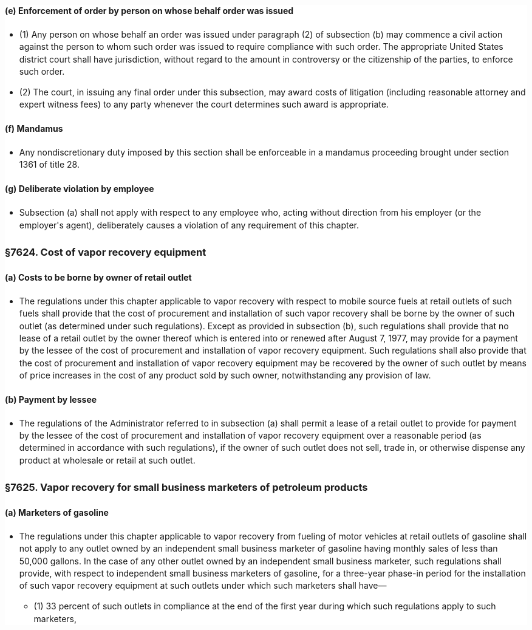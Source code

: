 #### (e) Enforcement of order by person on whose behalf order was issued
* (1) Any person on whose behalf an order was issued under paragraph (2) of subsection (b) may commence a civil action against the person to whom such order was issued to require compliance with such order. The appropriate United States district court shall have jurisdiction, without regard to the amount in controversy or the citizenship of the parties, to enforce such order.

* (2) The court, in issuing any final order under this subsection, may award costs of litigation (including reasonable attorney and expert witness fees) to any party whenever the court determines such award is appropriate.

#### (f) Mandamus
* Any nondiscretionary duty imposed by this section shall be enforceable in a mandamus proceeding brought under section 1361 of title 28.

#### (g) Deliberate violation by employee
* Subsection (a) shall not apply with respect to any employee who, acting without direction from his employer (or the employer's agent), deliberately causes a violation of any requirement of this chapter.

### §7624. Cost of vapor recovery equipment
#### (a) Costs to be borne by owner of retail outlet
* The regulations under this chapter applicable to vapor recovery with respect to mobile source fuels at retail outlets of such fuels shall provide that the cost of procurement and installation of such vapor recovery shall be borne by the owner of such outlet (as determined under such regulations). Except as provided in subsection (b), such regulations shall provide that no lease of a retail outlet by the owner thereof which is entered into or renewed after August 7, 1977, may provide for a payment by the lessee of the cost of procurement and installation of vapor recovery equipment. Such regulations shall also provide that the cost of procurement and installation of vapor recovery equipment may be recovered by the owner of such outlet by means of price increases in the cost of any product sold by such owner, notwithstanding any provision of law.

#### (b) Payment by lessee
* The regulations of the Administrator referred to in subsection (a) shall permit a lease of a retail outlet to provide for payment by the lessee of the cost of procurement and installation of vapor recovery equipment over a reasonable period (as determined in accordance with such regulations), if the owner of such outlet does not sell, trade in, or otherwise dispense any product at wholesale or retail at such outlet.

### §7625. Vapor recovery for small business marketers of petroleum products
#### (a) Marketers of gasoline
* The regulations under this chapter applicable to vapor recovery from fueling of motor vehicles at retail outlets of gasoline shall not apply to any outlet owned by an independent small business marketer of gasoline having monthly sales of less than 50,000 gallons. In the case of any other outlet owned by an independent small business marketer, such regulations shall provide, with respect to independent small business marketers of gasoline, for a three-year phase-in period for the installation of such vapor recovery equipment at such outlets under which such marketers shall have—

  * (1) 33 percent of such outlets in compliance at the end of the first year during which such regulations apply to such marketers,
